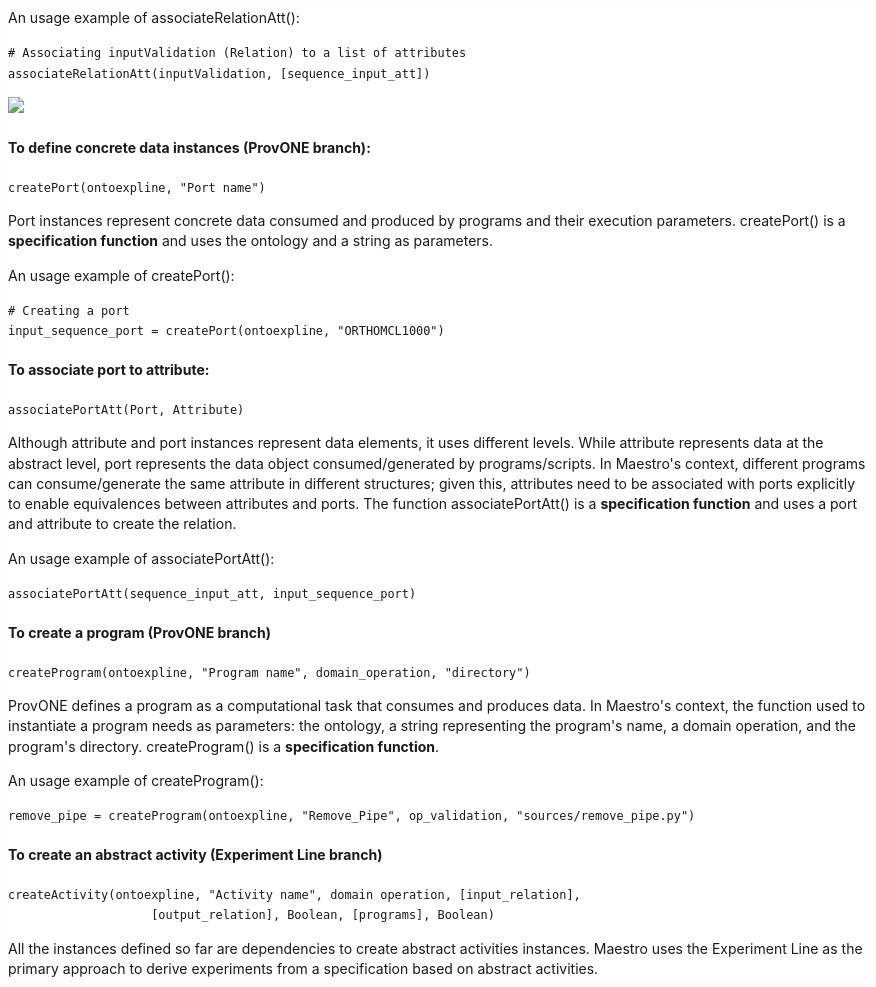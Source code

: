 An usage example of associateRelationAtt():

```
# Associating inputValidation (Relation) to a list of attributes
associateRelationAtt(inputValidation, [sequence_input_att])
```

![](./visualizations/relation_att.svg)

#### To define concrete data instances (ProvONE branch):
```
createPort(ontoexpline, "Port name")
```
Port instances represent concrete data consumed and produced by programs and their execution parameters. createPort() is a **specification function** and uses the ontology and a string as parameters.

An usage example of createPort():
```
# Creating a port
input_sequence_port = createPort(ontoexpline, "ORTHOMCL1000")
```
#### To associate port to attribute:
```
associatePortAtt(Port, Attribute)
```
Although attribute and port instances represent data elements, it uses different levels. While attribute represents data at the abstract level, port represents the data object consumed/generated by programs/scripts. In Maestro's context, different programs can consume/generate the same attribute in different structures; given this, attributes need to be associated with ports explicitly to enable equivalences between attributes and ports. The function associatePortAtt() is a **specification function** and uses a port and attribute to create the relation.

An usage example of associatePortAtt():
```
associatePortAtt(sequence_input_att, input_sequence_port)
```
#### To create a program (ProvONE branch)

```
createProgram(ontoexpline, "Program name", domain_operation, "directory")
```
ProvONE defines a program as a computational task that consumes and produces data. In Maestro's context, the function used to instantiate a program needs as parameters: the ontology, a string representing the program's name, a domain operation, and the program's directory. createProgram() is a **specification function**.

An usage example of createProgram():
```
remove_pipe = createProgram(ontoexpline, "Remove_Pipe", op_validation, "sources/remove_pipe.py")
```
#### To create an abstract activity (Experiment Line branch)
```
createActivity(ontoexpline, "Activity name", domain operation, [input_relation],  
                    [output_relation], Boolean, [programs], Boolean)
```
All the instances defined so far are dependencies to create abstract activities instances. Maestro uses the Experiment Line as the primary approach to derive experiments from a specification based on abstract activities. 
